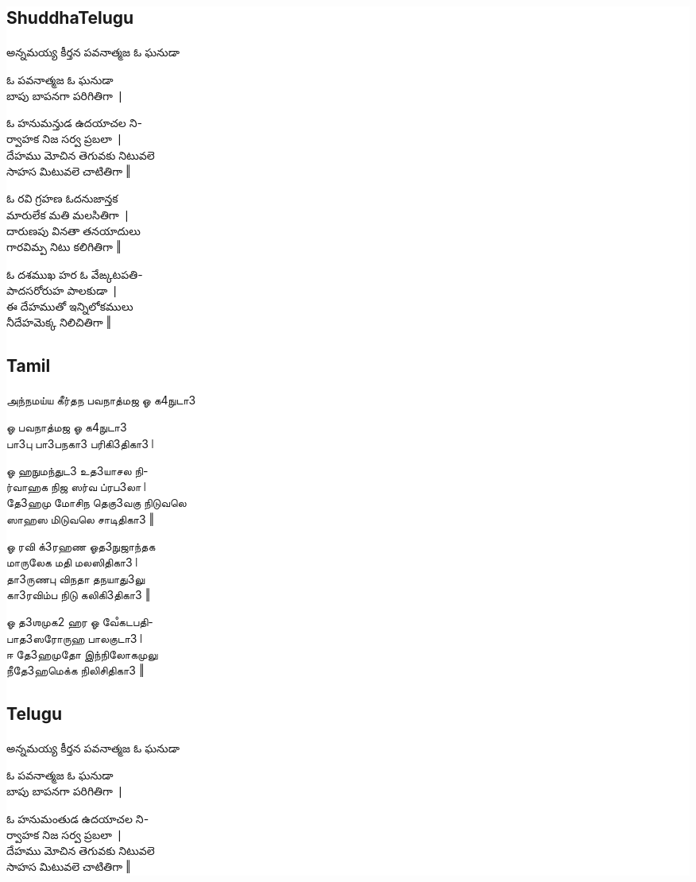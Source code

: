 ## ShuddhaTelugu

అన్నమయ్య కీర్తన పవనాత్మజ ఓ ఘనుడా  

ఓ పవనాత్మజ ఓ ఘనుడా  
బాపు బాపనగా పరిగితిగా ❘  

ఓ హనుమన్తుడ ఉదయాచల ని-  
ర్వాహక నిజ సర్వ ప్రబలా ❘  
దేహము మోచిన తెగువకు నిటువలె  
సాహస మిటువలె చాటితిగా ‖  

ఓ రవి గ్రహణ ఓదనుజాన్తక  
మారులేక మతి మలసితిగా ❘  
దారుణపు వినతా తనయాదులు  
గారవిమ్ప నిటు కలిగితిగా ‖  

ఓ దశముఖ హర ఓ వేఙ్కటపతి-  
పాదసరోరుహ పాలకుడా ❘  
ఈ దేహముతో ఇన్నిలోకములు  
నీదేహమెక్క నిలిచితిగా ‖  

## Tamil

அந்நமய்ய கீர்தந பவநாத்மஜ ஓ க4நுடா3  

ஓ பவநாத்மஜ ஓ க4நுடா3  
பா3பு பா3பநகா3 பரிகி3திகா3 ❘  

ஓ ஹநுமந்துட3 உத3யாசல நி-  
ர்வாஹக நிஜ ஸர்வ ப்ரப3லா ❘  
தே3ஹமு மோசிந தெகு3வகு நிடுவலெ  
ஸாஹஸ மிடுவலெ சாடிதிகா3 ‖  

ஓ ரவி க்3ரஹண ஓத3நுஜாந்தக  
மாருலேக மதி மலஸிதிகா3 ❘  
தா3ருணபு விநதா தநயாது3லு  
கா3ரவிம்ப நிடு கலிகி3திகா3 ‖  

ஓ த3ஶமுக2 ஹர ஓ வேஂகடபதி-  
பாத3ஸரோருஹ பாலகுடா3 ❘  
ஈ தே3ஹமுதோ இந்நிலோகமுலு  
நீதே3ஹமெக்க நிலிசிதிகா3 ‖  

## Telugu

అన్నమయ్య కీర్తన పవనాత్మజ ఓ ఘనుడా  

ఓ పవనాత్మజ ఓ ఘనుడా  
బాపు బాపనగా పరిగితిగా ❘  

ఓ హనుమంతుడ ఉదయాచల ని-  
ర్వాహక నిజ సర్వ ప్రబలా ❘  
దేహము మోచిన తెగువకు నిటువలె  
సాహస మిటువలె చాటితిగా ‖  
